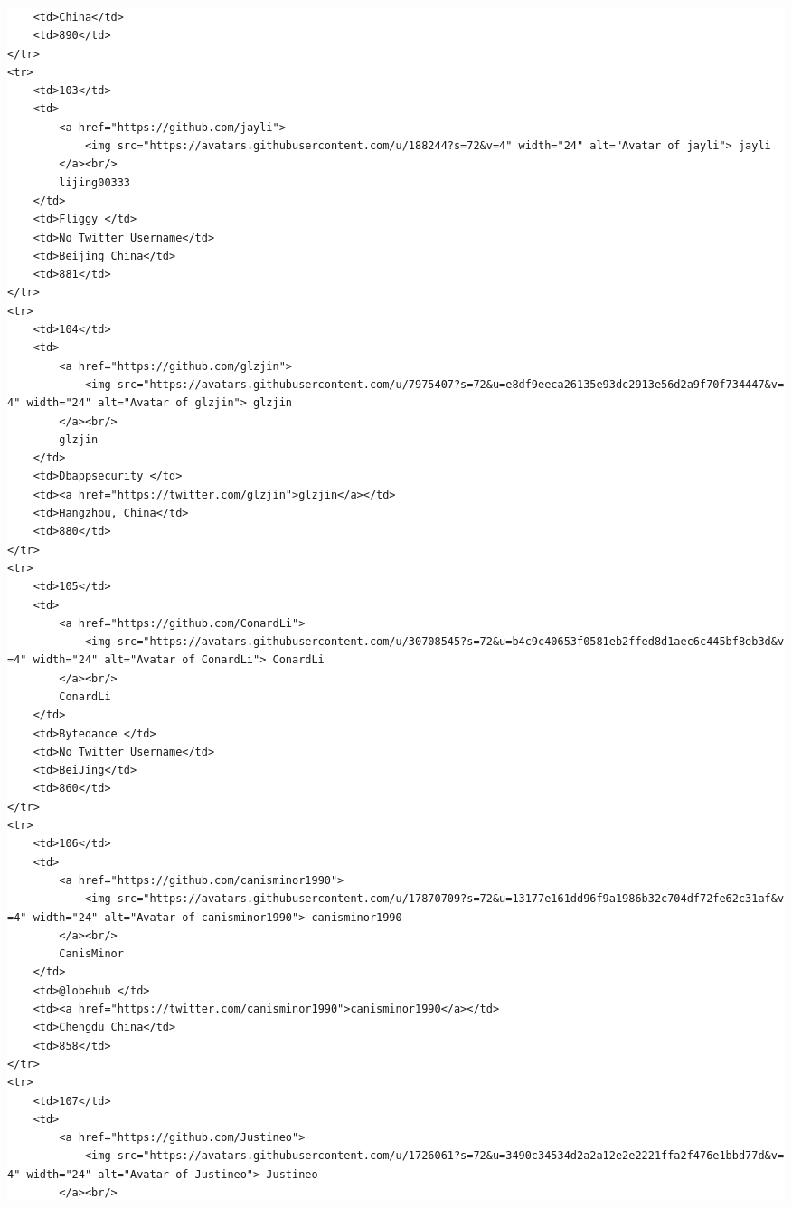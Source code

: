 		<td>China</td>
		<td>890</td>
	</tr>
	<tr>
		<td>103</td>
		<td>
			<a href="https://github.com/jayli">
				<img src="https://avatars.githubusercontent.com/u/188244?s=72&v=4" width="24" alt="Avatar of jayli"> jayli
			</a><br/>
			lijing00333
		</td>
		<td>Fliggy </td>
		<td>No Twitter Username</td>
		<td>Beijing China</td>
		<td>881</td>
	</tr>
	<tr>
		<td>104</td>
		<td>
			<a href="https://github.com/glzjin">
				<img src="https://avatars.githubusercontent.com/u/7975407?s=72&u=e8df9eeca26135e93dc2913e56d2a9f70f734447&v=4" width="24" alt="Avatar of glzjin"> glzjin
			</a><br/>
			glzjin
		</td>
		<td>Dbappsecurity </td>
		<td><a href="https://twitter.com/glzjin">glzjin</a></td>
		<td>Hangzhou, China</td>
		<td>880</td>
	</tr>
	<tr>
		<td>105</td>
		<td>
			<a href="https://github.com/ConardLi">
				<img src="https://avatars.githubusercontent.com/u/30708545?s=72&u=b4c9c40653f0581eb2ffed8d1aec6c445bf8eb3d&v=4" width="24" alt="Avatar of ConardLi"> ConardLi
			</a><br/>
			ConardLi
		</td>
		<td>Bytedance </td>
		<td>No Twitter Username</td>
		<td>BeiJing</td>
		<td>860</td>
	</tr>
	<tr>
		<td>106</td>
		<td>
			<a href="https://github.com/canisminor1990">
				<img src="https://avatars.githubusercontent.com/u/17870709?s=72&u=13177e161dd96f9a1986b32c704df72fe62c31af&v=4" width="24" alt="Avatar of canisminor1990"> canisminor1990
			</a><br/>
			CanisMinor
		</td>
		<td>@lobehub </td>
		<td><a href="https://twitter.com/canisminor1990">canisminor1990</a></td>
		<td>Chengdu China</td>
		<td>858</td>
	</tr>
	<tr>
		<td>107</td>
		<td>
			<a href="https://github.com/Justineo">
				<img src="https://avatars.githubusercontent.com/u/1726061?s=72&u=3490c34534d2a2a12e2e2221ffa2f476e1bbd77d&v=4" width="24" alt="Avatar of Justineo"> Justineo
			</a><br/>